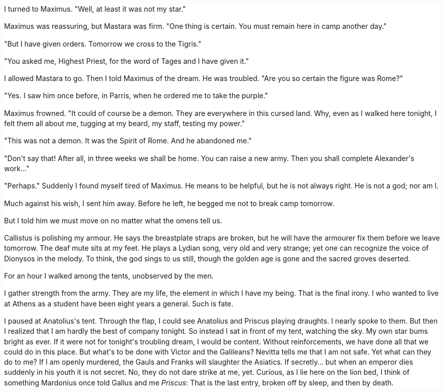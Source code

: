 I turned to Maximus. "Well, at least it was not my star."

Maximus was reassuring, but Mastara was firm. "One thing is certain. You must remain here in camp another day."

"But I have given orders. Tomorrow we cross to the Tigris."

"You asked me, Highest Priest, for the word of Tages and I have given it."

I allowed Mastara to go. Then I told Maximus of the dream. He was troubled. "Are you so certain the figure was Rome?"

"Yes. I saw him once before, in Parris, when he ordered me to take the purple."

Maximus frowned. "It could of course be a demon. They are everywhere in this cursed land. Why, even as I walked here tonight, I felt them all about me, tugging at my beard, my staff, testing my power."

"This was not a demon. It was the Spirit of Rome. And he abandoned me."

"Don't say that\! After all, in three weeks we shall be home. You can raise a new army. Then you shall complete Alexander's work…"

"Perhaps." Suddenly I found myself tired of Maximus. He means to be helpful, but he is not always right. He is not a god; nor am I.

Much against his wish, I sent him away. Before he left, he begged me not to break camp tomorrow.

But I told him we must move on no matter what the omens tell us.

Callistus is polishing my armour. He says the breastplate straps are broken, but he will have the armourer fix them before we leave tomorrow. The deaf mute sits at my feet. He plays a Lydian song, very old and very strange; yet one can recognize the voice of Dionysos in the melody. To think, the god sings to us still, though the golden age is gone and the sacred groves deserted.

For an hour I walked among the tents, unobserved by the men.

I gather strength from the army. They are my life, the element in which I have my being. That is the final irony. I who wanted to live at Athens as a student have been eight years a general. Such is fate.

I paused at Anatolius's tent. Through the flap, I could see Anatolius and Priscus playing draughts. I nearly spoke to them. But then I realized that I am hardly the best of company tonight. So instead I sat in front of my tent, watching the sky. My own star bums bright as ever. If it were not for tonight's troubling dream, I would be content. Without reinforcements, we have done all that we could do in this place. But what's to be done with Victor and the Galileans? Nevitta tells me that I am not safe. Yet what can they do to me? If I am openly murdered, the Gauls and Franks will slaughter the Asiatics. If secretly… but when an emperor dies suddenly in his youth it is not secret. No, they do not dare strike at me, yet. Curious, as I lie here on the lion bed, I think of something Mardonius once told Gallus and me *Priscus*: That is the last entry, broken off by sleep, and then by death.
